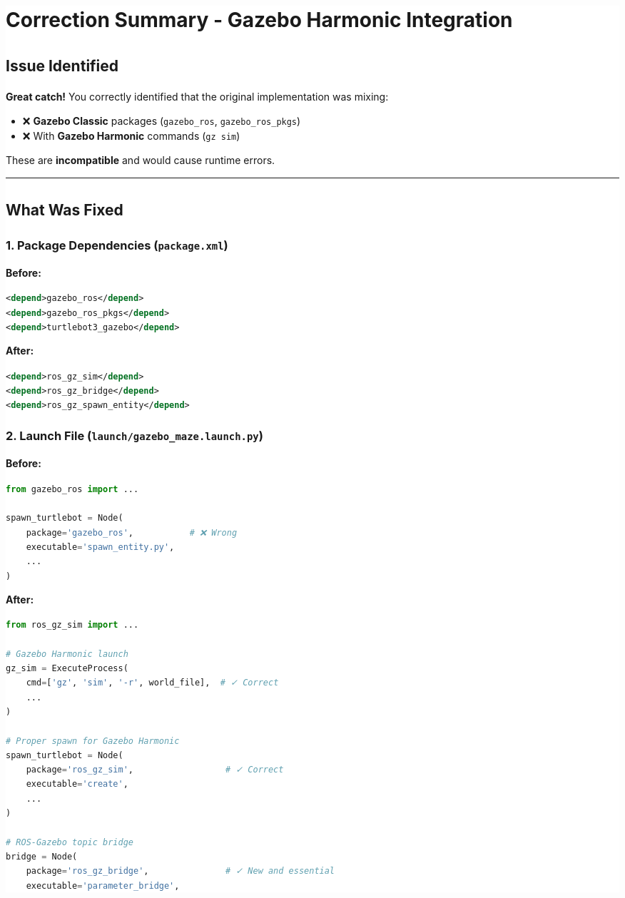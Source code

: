 # Correction Summary - Gazebo Harmonic Integration

## Issue Identified

**Great catch!** You correctly identified that the original implementation was mixing:
- ❌ **Gazebo Classic** packages (`gazebo_ros`, `gazebo_ros_pkgs`)  
- ❌ With **Gazebo Harmonic** commands (`gz sim`)

These are **incompatible** and would cause runtime errors.

---

## What Was Fixed

### 1. Package Dependencies (`package.xml`)

**Before:**
```xml
<depend>gazebo_ros</depend>
<depend>gazebo_ros_pkgs</depend>
<depend>turtlebot3_gazebo</depend>
```

**After:**
```xml
<depend>ros_gz_sim</depend>
<depend>ros_gz_bridge</depend>
<depend>ros_gz_spawn_entity</depend>
```

### 2. Launch File (`launch/gazebo_maze.launch.py`)

**Before:**
```python
from gazebo_ros import ...

spawn_turtlebot = Node(
    package='gazebo_ros',           # ❌ Wrong
    executable='spawn_entity.py',
    ...
)
```

**After:**
```python
from ros_gz_sim import ...

# Gazebo Harmonic launch
gz_sim = ExecuteProcess(
    cmd=['gz', 'sim', '-r', world_file],  # ✓ Correct
    ...
)

# Proper spawn for Gazebo Harmonic
spawn_turtlebot = Node(
    package='ros_gz_sim',                  # ✓ Correct
    executable='create',
    ...
)

# ROS-Gazebo topic bridge
bridge = Node(
    package='ros_gz_bridge',               # ✓ New and essential
    executable='parameter_bridge',
```